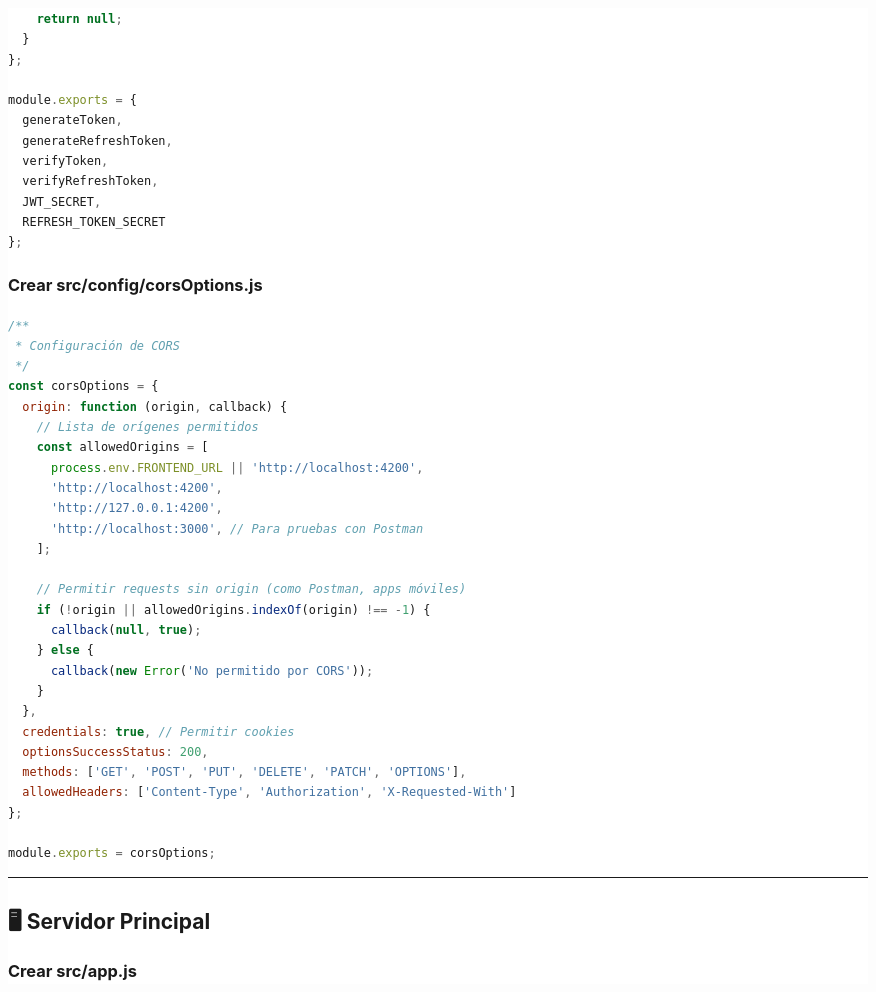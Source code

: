 ```javascript
    return null;
  }
};

module.exports = {
  generateToken,
  generateRefreshToken,
  verifyToken,
  verifyRefreshToken,
  JWT_SECRET,
  REFRESH_TOKEN_SECRET
};
```

### Crear src/config/corsOptions.js

```javascript
/**
 * Configuración de CORS
 */
const corsOptions = {
  origin: function (origin, callback) {
    // Lista de orígenes permitidos
    const allowedOrigins = [
      process.env.FRONTEND_URL || 'http://localhost:4200',
      'http://localhost:4200',
      'http://127.0.0.1:4200',
      'http://localhost:3000', // Para pruebas con Postman
    ];

    // Permitir requests sin origin (como Postman, apps móviles)
    if (!origin || allowedOrigins.indexOf(origin) !== -1) {
      callback(null, true);
    } else {
      callback(new Error('No permitido por CORS'));
    }
  },
  credentials: true, // Permitir cookies
  optionsSuccessStatus: 200,
  methods: ['GET', 'POST', 'PUT', 'DELETE', 'PATCH', 'OPTIONS'],
  allowedHeaders: ['Content-Type', 'Authorization', 'X-Requested-With']
};

module.exports = corsOptions;
```

---

## 🖥️ Servidor Principal

### Crear src/app.js
